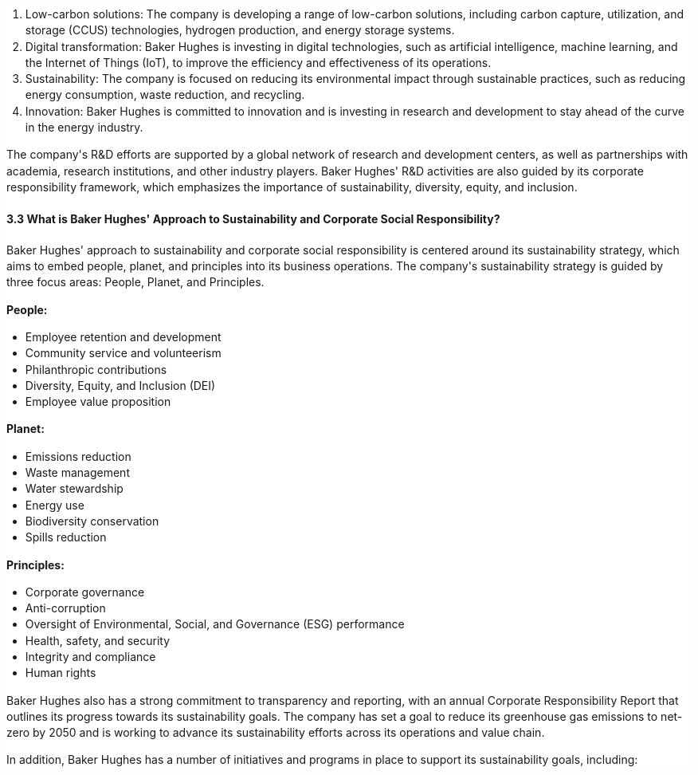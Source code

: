 1. Low-carbon solutions: The company is developing a range of low-carbon solutions, including carbon capture, utilization, and storage (CCUS) technologies, hydrogen production, and energy storage systems.
2. Digital transformation: Baker Hughes is investing in digital technologies, such as artificial intelligence, machine learning, and the Internet of Things (IoT), to improve the efficiency and effectiveness of its operations.
3. Sustainability: The company is focused on reducing its environmental impact through sustainable practices, such as reducing energy consumption, waste reduction, and recycling.
4. Innovation: Baker Hughes is committed to innovation and is investing in research and development to stay ahead of the curve in the energy industry.

The company's R&D efforts are supported by a global network of research and development centers, as well as partnerships with academia, research institutions, and other industry players. Baker Hughes' R&D activities are also guided by its corporate responsibility framework, which emphasizes the importance of sustainability, diversity, equity, and inclusion.

#### 3.3 What is Baker Hughes' Approach to Sustainability and Corporate Social Responsibility? 

Baker Hughes' approach to sustainability and corporate social responsibility is centered around its sustainability strategy, which aims to embed people, planet, and principles into its business operations. The company's sustainability strategy is guided by three focus areas: People, Planet, and Principles.

**People:**

* Employee retention and development
* Community service and volunteerism
* Philanthropic contributions
* Diversity, Equity, and Inclusion (DEI)
* Employee value proposition

**Planet:**

* Emissions reduction
* Waste management
* Water stewardship
* Energy use
* Biodiversity conservation
* Spills reduction

**Principles:**

* Corporate governance
* Anti-corruption
* Oversight of Environmental, Social, and Governance (ESG) performance
* Health, safety, and security
* Integrity and compliance
* Human rights

Baker Hughes also has a strong commitment to transparency and reporting, with an annual Corporate Responsibility Report that outlines its progress towards its sustainability goals. The company has set a goal to reduce its greenhouse gas emissions to net-zero by 2050 and is working to advance its sustainability efforts across its operations and value chain.

In addition, Baker Hughes has a number of initiatives and programs in place to support its sustainability goals, including:
